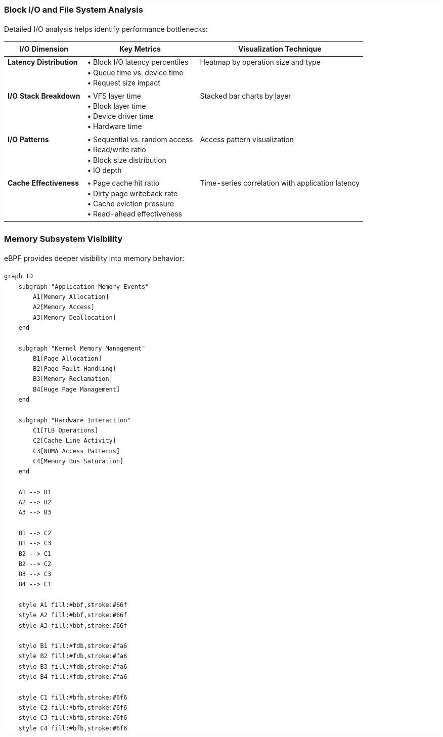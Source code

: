 ### Block I/O and File System Analysis

Detailed I/O analysis helps identify performance bottlenecks:

| I/O Dimension | Key Metrics | Visualization Technique |
|---------------|-------------|-------------------------|
| **Latency Distribution** | • Block I/O latency percentiles<br>• Queue time vs. device time<br>• Request size impact | Heatmap by operation size and type |
| **I/O Stack Breakdown** | • VFS layer time<br>• Block layer time<br>• Device driver time<br>• Hardware time | Stacked bar charts by layer |
| **I/O Patterns** | • Sequential vs. random access<br>• Read/write ratio<br>• Block size distribution<br>• IO depth | Access pattern visualization |
| **Cache Effectiveness** | • Page cache hit ratio<br>• Dirty page writeback rate<br>• Cache eviction pressure<br>• Read-ahead effectiveness | Time-series correlation with application latency |

### Memory Subsystem Visibility

eBPF provides deeper visibility into memory behavior:

```mermaid
graph TD
    subgraph "Application Memory Events"
        A1[Memory Allocation]
        A2[Memory Access]
        A3[Memory Deallocation]
    end
    
    subgraph "Kernel Memory Management"
        B1[Page Allocation]
        B2[Page Fault Handling]
        B3[Memory Reclamation]
        B4[Huge Page Management]
    end
    
    subgraph "Hardware Interaction"
        C1[TLB Operations]
        C2[Cache Line Activity]
        C3[NUMA Access Patterns]
        C4[Memory Bus Saturation]
    end
    
    A1 --> B1
    A2 --> B2
    A3 --> B3
    
    B1 --> C2
    B1 --> C3
    B2 --> C1
    B2 --> C2
    B3 --> C3
    B4 --> C1
    
    style A1 fill:#bbf,stroke:#66f
    style A2 fill:#bbf,stroke:#66f
    style A3 fill:#bbf,stroke:#66f
    
    style B1 fill:#fdb,stroke:#fa6
    style B2 fill:#fdb,stroke:#fa6
    style B3 fill:#fdb,stroke:#fa6
    style B4 fill:#fdb,stroke:#fa6
    
    style C1 fill:#bfb,stroke:#6f6
    style C2 fill:#bfb,stroke:#6f6
    style C3 fill:#bfb,stroke:#6f6
    style C4 fill:#bfb,stroke:#6f6
```
